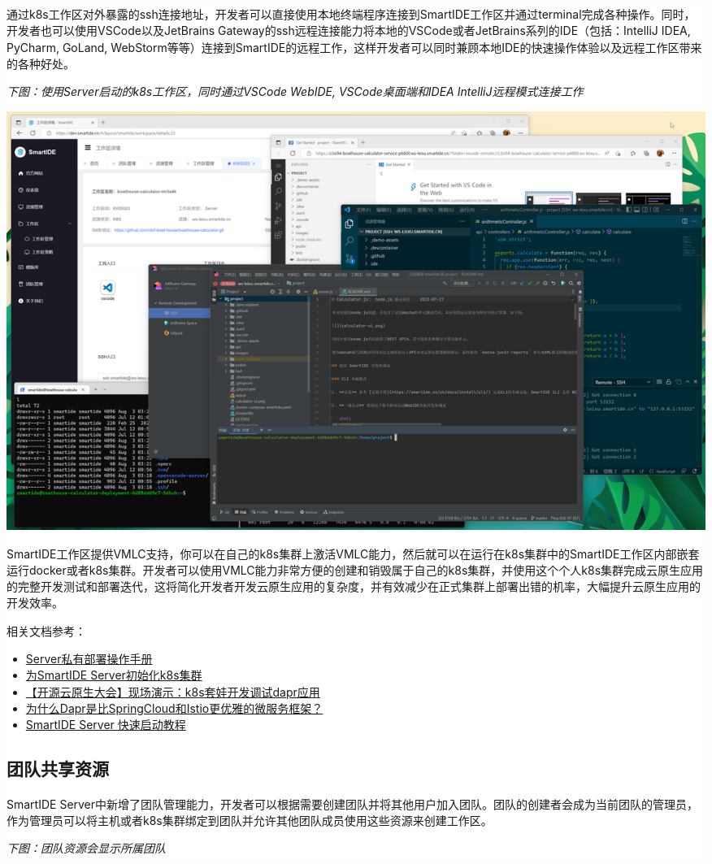通过k8s工作区对外暴露的ssh连接地址，开发者可以直接使用本地终端程序连接到SmartIDE工作区并通过terminal完成各种操作。同时，开发者也可以使用VSCode以及JetBrains Gateway的ssh远程连接能力将本地的VSCode或者JetBrains系列的IDE（包括：IntelliJ IDEA, PyCharm, GoLand, WebStorm等等）连接到SmartIDE的远程工作，这样开发者可以同时兼顾本地IDE的快速操作体验以及远程工作区带来的各种好处。

*下图：使用Server启动的k8s工作区，同时通过VSCode WebIDE, VSCode桌面端和IDEA IntelliJ远程模式连接工作*

![Sprint23 Version 1.0](images/v1-sprint23-006.png)

SmartIDE工作区提供VMLC支持，你可以在自己的k8s集群上激活VMLC能力，然后就可以在运行在k8s集群中的SmartIDE工作区内部嵌套运行docker或者k8s集群。开发者可以使用VMLC能力非常方便的创建和销毁属于自己的k8s集群，并使用这个个人k8s集群完成云原生应用的完整开发测试和部署迭代，这将简化开发者开发云原生应用的复杂度，并有效减少在正式集群上部署出错的机率，大幅提升云原生应用的开发效率。

相关文档参考：

- [Server私有部署操作手册](/zh/docs/install/server/)
- [为SmartIDE Server初始化k8s集群](/zh/docs/install/k8s/)
- [【开源云原生大会】现场演示：k8s套娃开发调试dapr应用](/zh/blog/2022-0615-vmlc/)
- [为什么Dapr是比SpringCloud和Istio更优雅的微服务框架？](/zh/blog/2022-0601-dapr/)
- [SmartIDE Server 快速启动教程](/zh/docs/quickstart/server/)

## 团队共享资源

SmartIDE Server中新增了团队管理能力，开发者可以根据需要创建团队并将其他用户加入团队。团队的创建者会成为当前团队的管理员，作为管理员可以将主机或者k8s集群绑定到团队并允许其他团队成员使用这些资源来创建工作区。

*下图：团队资源会显示所属团队*

